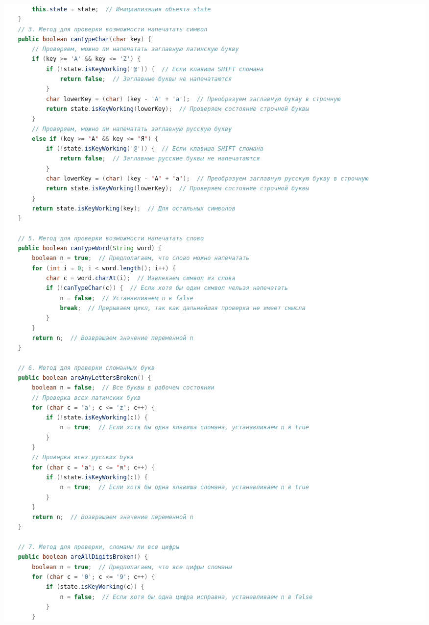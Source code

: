 ```java
        this.state = state;  // Инициализация объекта state
    }
    // 3. Метод для проверки возможности напечатать символ
    public boolean canTypeChar(char key) {
        // Проверяем, можно ли напечатать заглавную латинскую букву
        if (key >= 'A' && key <= 'Z') {
            if (!state.isKeyWorking('@')) {  // Если клавиша SHIFT сломана
                return false;  // Заглавные буквы не напечатаются
            }
            char lowerKey = (char) (key - 'A' + 'a');  // Преобразуем заглавную букву в строчную
            return state.isKeyWorking(lowerKey);  // Проверяем состояние строчной буквы
        }
        // Проверяем, можно ли напечатать заглавную русскую букву
        else if (key >= 'А' && key <= 'Я') {
            if (!state.isKeyWorking('@')) {  // Если клавиша SHIFT сломана
                return false;  // Заглавные русские буквы не напечатаются
            }
            char lowerKey = (char) (key - 'А' + 'а');  // Преобразуем заглавную русскую букву в строчную
            return state.isKeyWorking(lowerKey);  // Проверяем состояние строчной буквы
        }
        return state.isKeyWorking(key);  // Для остальных символов
    }

    // 5. Метод для проверки возможности напечатать слово
    public boolean canTypeWord(String word) {
        boolean n = true;  // Предполагаем, что слово можно напечатать
        for (int i = 0; i < word.length(); i++) {
            char c = word.charAt(i);  // Извлекаем символ из слова
            if (!canTypeChar(c)) {  // Если хотя бы один символ нельзя напечатать
                n = false;  // Устанавливаем n в false
                break;  // Прерываем цикл, так как дальнейшая проверка не имеет смысла
            }
        }
        return n;  // Возвращаем значение переменной n
    }

    // 6. Метод для проверки сломанных букв
    public boolean areAnyLettersBroken() {
        boolean n = false;  // Все буквы в рабочем состоянии
        // Проверка всех латинских букв
        for (char c = 'a'; c <= 'z'; c++) {
            if (!state.isKeyWorking(c)) {
                n = true;  // Если хотя бы одна клавиша сломана, устанавливаем n в true
            }
        }
        // Проверка всех русских букв
        for (char c = 'а'; c <= 'я'; c++) {
            if (!state.isKeyWorking(c)) {
                n = true;  // Если хотя бы одна клавиша сломана, устанавливаем n в true
            }
        }
        return n;  // Возвращаем значение переменной n
    }

    // 7. Метод для проверки, сломаны ли все цифры
    public boolean areAllDigitsBroken() {
        boolean n = true;  // Предполагаем, что все цифры сломаны
        for (char c = '0'; c <= '9'; c++) {
            if (state.isKeyWorking(c)) {
                n = false;  // Если хотя бы одна цифра исправна, устанавливаем n в false
            }
        }
```